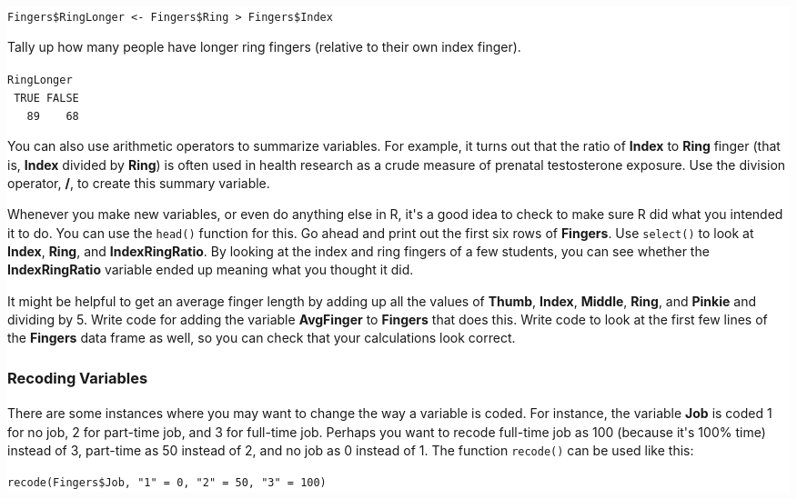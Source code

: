 ```
Fingers$RingLonger <- Fingers$Ring > Fingers$Index
``` 
<iframe data-type="learnosity" id="Ch2_Structure_6"  src="https://coursekata.org/learnosity/preview/Ch2_Structure_6" width="100%" height="460"></iframe>

Tally up how many people have longer ring fingers (relative to their own index finger). 

<p><iframe data-type="datacamp" id="ch2-20" style="border: 0px #ffffff none;" src="https://uclatall.github.io/czi-stats-course/data-camp/chapter-2/ch2-20" width="100%" height="350" ></iframe></p> 

```
RingLonger
 TRUE FALSE 
   89    68
``` 

<iframe data-type="learnosity" id="Ch2_Structure_7"  src="https://coursekata.org/learnosity/preview/Ch2_Structure_7" width="100%" height="660"></iframe>

You can also use arithmetic operators to summarize variables. For example, it turns out that the ratio of **Index** to **Ring** finger (that is, **Index** divided by **Ring**) is often used in health research as a crude measure of prenatal testosterone exposure. Use the division operator, **/**, to create this summary variable. 

<p><iframe data-type="datacamp" id="ch2-21" style="border: 0px #ffffff none;" src="https://uclatall.github.io/czi-stats-course/data-camp/chapter-2/ch2-21" width="100%" height="350" ></iframe></p> 

<iframe data-type="learnosity" id="Ch2_Structure_8"  src="https://coursekata.org/learnosity/preview/Ch2_Structure_8" width="100%" height="440"></iframe>

Whenever you make new variables, or even do anything else in R, it's a good idea to check to make sure R did what you intended it to do. You can use the ```head()``` function for this. Go ahead and print out the first six rows of **Fingers**. Use ```select()``` to look at **Index**, **Ring**, and **IndexRingRatio**. By looking at the index and ring fingers of a few students, you can see whether the **IndexRingRatio** variable ended up meaning what you thought it did.  

<p><iframe data-type="datacamp" id="ch2-21a" style="border: 0px #ffffff none;" src="https://uclatall.github.io/czi-stats-course/data-camp/chapter-2/ch2-21a" width="100%" height="350" ></iframe></p>

It might be helpful to get an average finger length by adding up all the values of **Thumb**, **Index**, **Middle**, **Ring**, and **Pinkie** and dividing by 5. Write code for adding the variable **AvgFinger** to **Fingers** that does this. Write code to look at the first few lines of the **Fingers** data frame as well, so you can check that your calculations look correct. 

<p><iframe data-type="datacamp" id="ch2-22" style="border: 0px #ffffff none;" src="https://uclatall.github.io/czi-stats-course/data-camp/chapter-2/ch2-22" width="100%" height="350" ></iframe></p>

### Recoding Variables

There are some instances where you may want to change the way a variable is coded. For instance, the variable **Job** is coded 1 for no job, 2 for part-time job, and 3 for full-time job. Perhaps you want to recode full-time job as 100 (because it's 100% time) instead of 3, part-time as 50 instead of 2, and no job as 0 instead of 1. The function ```recode()``` can be used like this:

```
recode(Fingers$Job, "1" = 0, "2" = 50, "3" = 100)
``` 
